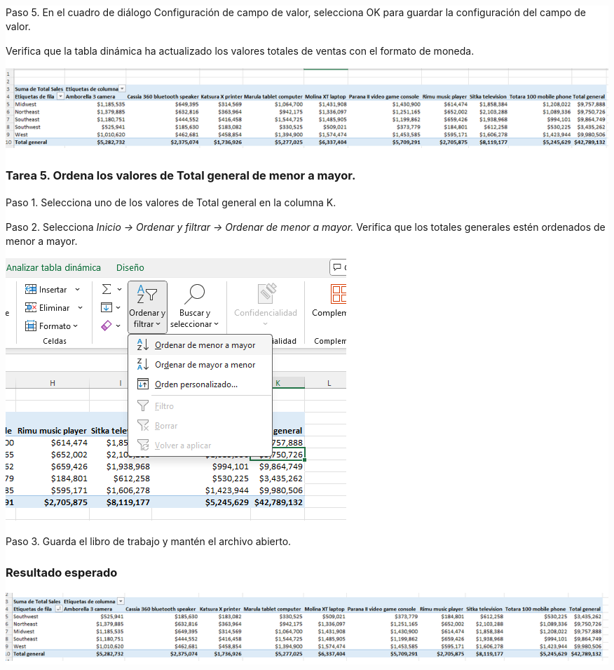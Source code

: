 Paso 5. En el cuadro de diálogo Configuración de campo de valor, selecciona OK para guardar la configuración del campo de valor.

Verifica que la tabla dinámica ha actualizado los valores totales de ventas con el formato de moneda.

![img207](../images/img207.png)


### Tarea 5. Ordena los valores de Total general de menor a mayor.

Paso 1. Selecciona uno de los valores de Total general en la columna K.

Paso 2.  Selecciona _Inicio → Ordenar y filtrar → Ordenar de menor a mayor._
Verifica que los totales generales estén ordenados de menor a mayor.

![img208](../images/img208.png)

Paso 3. Guarda el libro de trabajo y mantén el archivo abierto.

### Resultado esperado
![img208A](../images/img208A.png)
